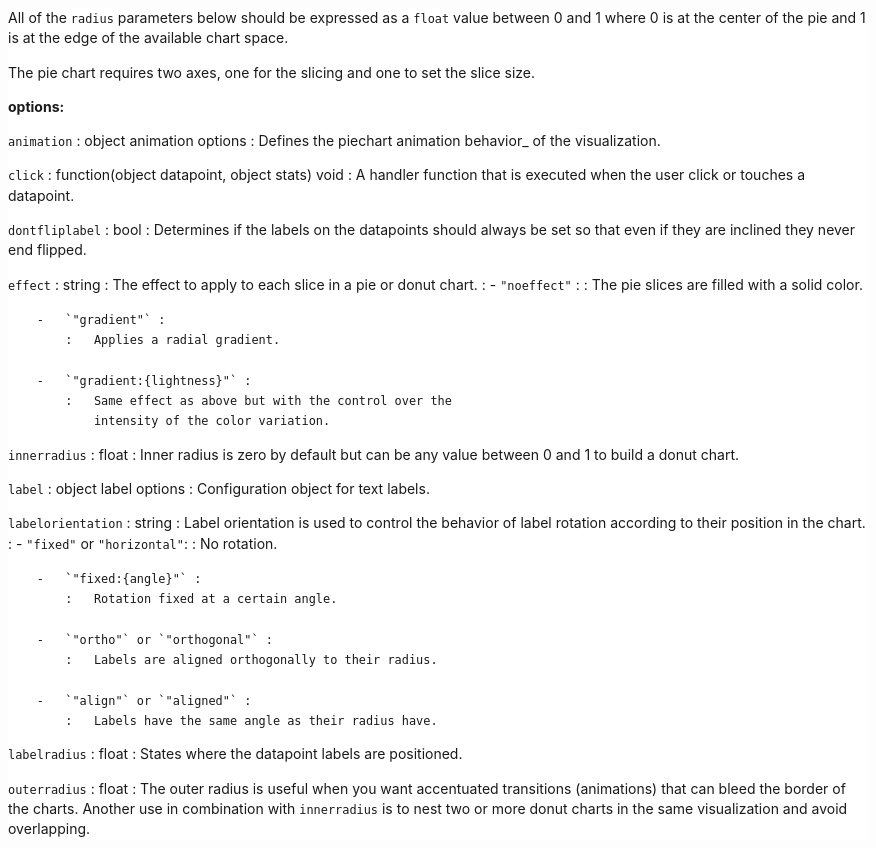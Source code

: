 All of the `radius` parameters below should be expressed as a `float`
value between 0 and 1 where 0 is at the center of the pie and 1 is at
the edge of the available chart space.

The pie chart requires two axes, one for the slicing and one to set the
slice size.

**options:**

`animation` : object animation options
:   Defines the piechart animation behavior\_ of the visualization.

`click` : function(object datapoint, object stats) void
:   A handler function that is executed when the user click or touches a
    datapoint.

`dontfliplabel` : bool
:   Determines if the labels on the datapoints should always be set so
    that even if they are inclined they never end flipped.

`effect` : string
:   The effect to apply to each slice in a pie or donut chart.
    :   -   `"noeffect"` :
            :   The pie slices are filled with a solid color.

        -   `"gradient"` :
            :   Applies a radial gradient.

        -   `"gradient:{lightness}"` :
            :   Same effect as above but with the control over the
                intensity of the color variation.

`innerradius` : float
:   Inner radius is zero by default but can be any value between 0 and 1
    to build a donut chart.

`label` : object label options
:   Configuration object for text labels.

`labelorientation` : string
:   Label orientation is used to control the behavior of label rotation according to their position in the chart.
    :   -   `"fixed"` or `"horizontal"`:
            :   No rotation.

        -   `"fixed:{angle}"` :
            :   Rotation fixed at a certain angle.

        -   `"ortho"` or `"orthogonal"` :
            :   Labels are aligned orthogonally to their radius.

        -   `"align"` or `"aligned"` :
            :   Labels have the same angle as their radius have.

`labelradius` : float
:   States where the datapoint labels are positioned.

`outerradius` : float
:   The outer radius is useful when you want accentuated transitions
    (animations) that can bleed the border of the charts. Another use in
    combination with `innerradius` is to nest two or more donut charts
    in the same visualization and avoid overlapping.
